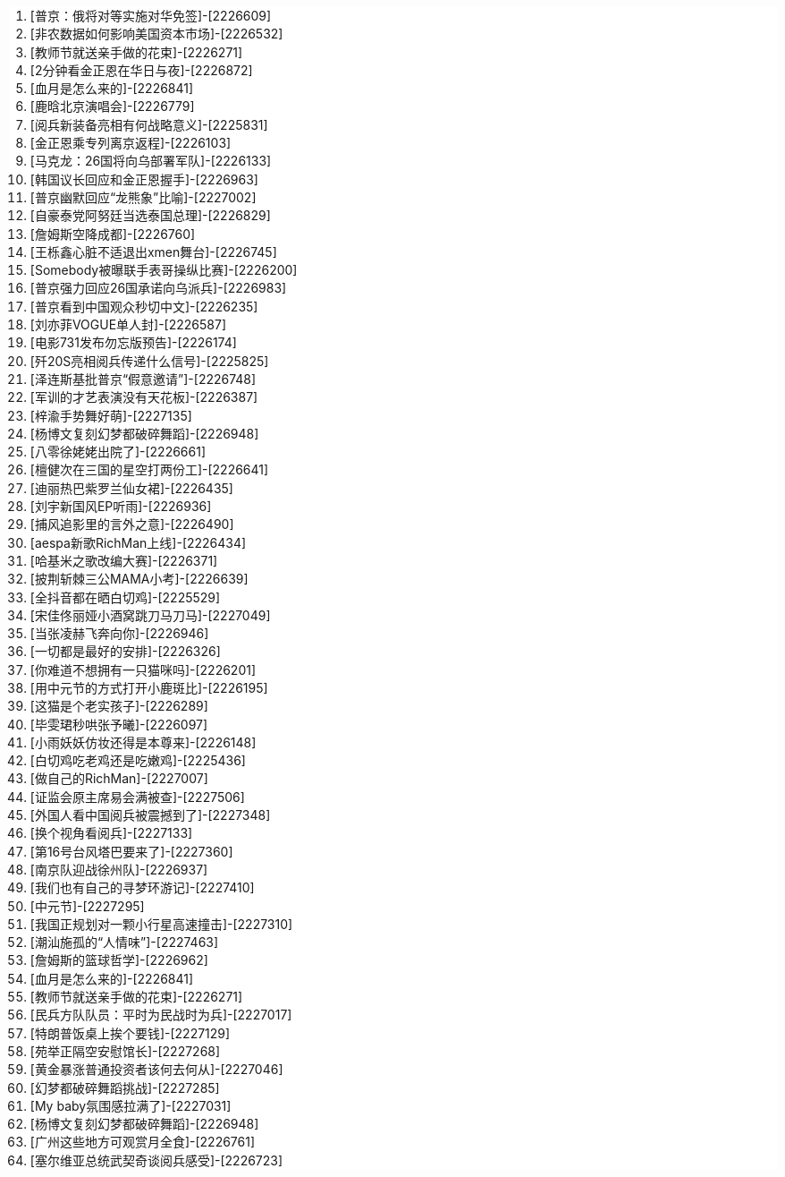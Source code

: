 1. [普京：俄将对等实施对华免签]-[2226609]
1. [非农数据如何影响美国资本市场]-[2226532]
1. [教师节就送亲手做的花束]-[2226271]
1. [2分钟看金正恩在华日与夜]-[2226872]
1. [血月是怎么来的]-[2226841]
1. [鹿晗北京演唱会]-[2226779]
1. [阅兵新装备亮相有何战略意义]-[2225831]
1. [金正恩乘专列离京返程]-[2226103]
1. [马克龙：26国将向乌部署军队]-[2226133]
1. [韩国议长回应和金正恩握手]-[2226963]
1. [普京幽默回应“龙熊象”比喻]-[2227002]
1. [自豪泰党阿努廷当选泰国总理]-[2226829]
1. [詹姆斯空降成都]-[2226760]
1. [王栎鑫心脏不适退出xmen舞台]-[2226745]
1. [Somebody被曝联手表哥操纵比赛]-[2226200]
1. [普京强力回应26国承诺向乌派兵]-[2226983]
1. [普京看到中国观众秒切中文]-[2226235]
1. [刘亦菲VOGUE单人封]-[2226587]
1. [电影731发布勿忘版预告]-[2226174]
1. [歼20S亮相阅兵传递什么信号]-[2225825]
1. [泽连斯基批普京“假意邀请”]-[2226748]
1. [军训的才艺表演没有天花板]-[2226387]
1. [梓渝手势舞好萌]-[2227135]
1. [杨博文复刻幻梦都破碎舞蹈]-[2226948]
1. [八零徐姥姥出院了]-[2226661]
1. [檀健次在三国的星空打两份工]-[2226641]
1. [迪丽热巴紫罗兰仙女裙]-[2226435]
1. [刘宇新国风EP听雨]-[2226936]
1. [捕风追影里的言外之意]-[2226490]
1. [aespa新歌RichMan上线]-[2226434]
1. [哈基米之歌改编大赛]-[2226371]
1. [披荆斩棘三公MAMA小考]-[2226639]
1. [全抖音都在晒白切鸡]-[2225529]
1. [宋佳佟丽娅小酒窝跳刀马刀马]-[2227049]
1. [当张凌赫飞奔向你]-[2226946]
1. [一切都是最好的安排]-[2226326]
1. [你难道不想拥有一只猫咪吗]-[2226201]
1. [用中元节的方式打开小鹿斑比]-[2226195]
1. [这猫是个老实孩子]-[2226289]
1. [毕雯珺秒哄张予曦]-[2226097]
1. [小雨妖妖仿妆还得是本尊来]-[2226148]
1. [白切鸡吃老鸡还是吃嫩鸡]-[2225436]
1. [做自己的RichMan]-[2227007]
1. [证监会原主席易会满被查]-[2227506]
1. [外国人看中国阅兵被震撼到了]-[2227348]
1. [换个视角看阅兵]-[2227133]
1. [第16号台风塔巴要来了]-[2227360]
1. [南京队迎战徐州队]-[2226937]
1. [我们也有自己的寻梦环游记]-[2227410]
1. [中元节]-[2227295]
1. [我国正规划对一颗小行星高速撞击]-[2227310]
1. [潮汕施孤的“人情味”]-[2227463]
1. [詹姆斯的篮球哲学]-[2226962]
1. [血月是怎么来的]-[2226841]
1. [教师节就送亲手做的花束]-[2226271]
1. [民兵方队队员：平时为民战时为兵]-[2227017]
1. [特朗普饭桌上挨个要钱]-[2227129]
1. [苑举正隔空安慰馆长]-[2227268]
1. [黄金暴涨普通投资者该何去何从]-[2227046]
1. [幻梦都破碎舞蹈挑战]-[2227285]
1. [My baby氛围感拉满了]-[2227031]
1. [杨博文复刻幻梦都破碎舞蹈]-[2226948]
1. [广州这些地方可观赏月全食]-[2226761]
1. [塞尔维亚总统武契奇谈阅兵感受]-[2226723]